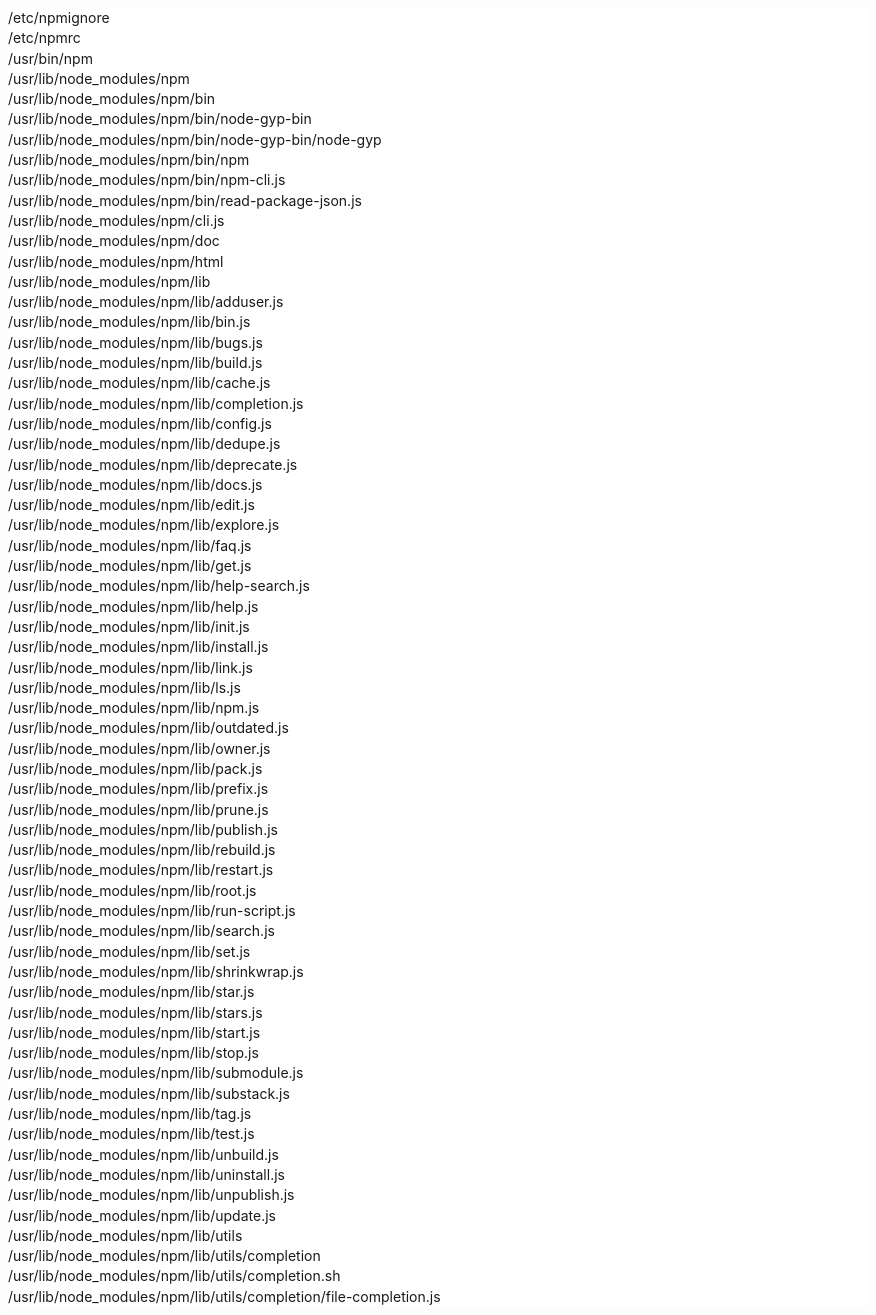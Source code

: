 /etc/npmignore  
/etc/npmrc  
/usr/bin/npm  
/usr/lib/node_modules/npm  
/usr/lib/node_modules/npm/bin  
/usr/lib/node_modules/npm/bin/node-gyp-bin  
/usr/lib/node_modules/npm/bin/node-gyp-bin/node-gyp  
/usr/lib/node_modules/npm/bin/npm  
/usr/lib/node_modules/npm/bin/npm-cli.js  
/usr/lib/node_modules/npm/bin/read-package-json.js  
/usr/lib/node_modules/npm/cli.js  
/usr/lib/node_modules/npm/doc  
/usr/lib/node_modules/npm/html  
/usr/lib/node_modules/npm/lib  
/usr/lib/node_modules/npm/lib/adduser.js  
/usr/lib/node_modules/npm/lib/bin.js  
/usr/lib/node_modules/npm/lib/bugs.js  
/usr/lib/node_modules/npm/lib/build.js  
/usr/lib/node_modules/npm/lib/cache.js  
/usr/lib/node_modules/npm/lib/completion.js  
/usr/lib/node_modules/npm/lib/config.js  
/usr/lib/node_modules/npm/lib/dedupe.js  
/usr/lib/node_modules/npm/lib/deprecate.js  
/usr/lib/node_modules/npm/lib/docs.js  
/usr/lib/node_modules/npm/lib/edit.js  
/usr/lib/node_modules/npm/lib/explore.js  
/usr/lib/node_modules/npm/lib/faq.js  
/usr/lib/node_modules/npm/lib/get.js  
/usr/lib/node_modules/npm/lib/help-search.js  
/usr/lib/node_modules/npm/lib/help.js  
/usr/lib/node_modules/npm/lib/init.js  
/usr/lib/node_modules/npm/lib/install.js  
/usr/lib/node_modules/npm/lib/link.js  
/usr/lib/node_modules/npm/lib/ls.js  
/usr/lib/node_modules/npm/lib/npm.js  
/usr/lib/node_modules/npm/lib/outdated.js  
/usr/lib/node_modules/npm/lib/owner.js  
/usr/lib/node_modules/npm/lib/pack.js  
/usr/lib/node_modules/npm/lib/prefix.js  
/usr/lib/node_modules/npm/lib/prune.js  
/usr/lib/node_modules/npm/lib/publish.js  
/usr/lib/node_modules/npm/lib/rebuild.js  
/usr/lib/node_modules/npm/lib/restart.js  
/usr/lib/node_modules/npm/lib/root.js  
/usr/lib/node_modules/npm/lib/run-script.js  
/usr/lib/node_modules/npm/lib/search.js  
/usr/lib/node_modules/npm/lib/set.js  
/usr/lib/node_modules/npm/lib/shrinkwrap.js  
/usr/lib/node_modules/npm/lib/star.js  
/usr/lib/node_modules/npm/lib/stars.js  
/usr/lib/node_modules/npm/lib/start.js  
/usr/lib/node_modules/npm/lib/stop.js  
/usr/lib/node_modules/npm/lib/submodule.js  
/usr/lib/node_modules/npm/lib/substack.js  
/usr/lib/node_modules/npm/lib/tag.js  
/usr/lib/node_modules/npm/lib/test.js  
/usr/lib/node_modules/npm/lib/unbuild.js  
/usr/lib/node_modules/npm/lib/uninstall.js  
/usr/lib/node_modules/npm/lib/unpublish.js  
/usr/lib/node_modules/npm/lib/update.js  
/usr/lib/node_modules/npm/lib/utils  
/usr/lib/node_modules/npm/lib/utils/completion  
/usr/lib/node_modules/npm/lib/utils/completion.sh  
/usr/lib/node_modules/npm/lib/utils/completion/file-completion.js  